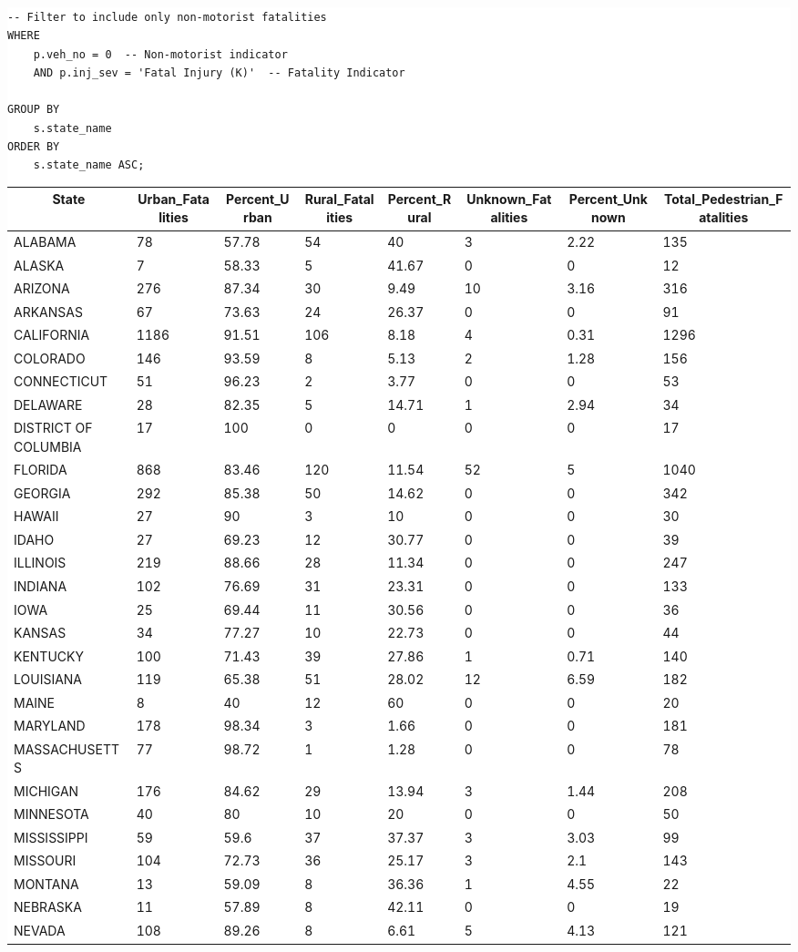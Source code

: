 ```
-- Filter to include only non-motorist fatalities
WHERE 
    p.veh_no = 0  -- Non-motorist indicator
    AND p.inj_sev = 'Fatal Injury (K)'  -- Fatality Indicator

GROUP BY 
    s.state_name
ORDER BY 
    s.state_name ASC;

```

| State                | Urban_Fatalities | Percent_Urban | Rural_Fatalities | Percent_Rural | Unknown_Fatalities | Percent_Unknown | Total_Pedestrian_Fatalities |
| -------------------- | ---------------- | ------------- | ---------------- | ------------- | ------------------ | --------------- | --------------------------- |
| ALABAMA              | 78               | 57.78         | 54               | 40            | 3                  | 2.22            | 135                         |
| ALASKA               | 7                | 58.33         | 5                | 41.67         | 0                  | 0               | 12                          |
| ARIZONA              | 276              | 87.34         | 30               | 9.49          | 10                 | 3.16            | 316                         |
| ARKANSAS             | 67               | 73.63         | 24               | 26.37         | 0                  | 0               | 91                          |
| CALIFORNIA           | 1186             | 91.51         | 106              | 8.18          | 4                  | 0.31            | 1296                        |
| COLORADO             | 146              | 93.59         | 8                | 5.13          | 2                  | 1.28            | 156                         |
| CONNECTICUT          | 51               | 96.23         | 2                | 3.77          | 0                  | 0               | 53                          |
| DELAWARE             | 28               | 82.35         | 5                | 14.71         | 1                  | 2.94            | 34                          |
| DISTRICT OF COLUMBIA | 17               | 100           | 0                | 0             | 0                  | 0               | 17                          |
| FLORIDA              | 868              | 83.46         | 120              | 11.54         | 52                 | 5               | 1040                        |
| GEORGIA              | 292              | 85.38         | 50               | 14.62         | 0                  | 0               | 342                         |
| HAWAII               | 27               | 90            | 3                | 10            | 0                  | 0               | 30                          |
| IDAHO                | 27               | 69.23         | 12               | 30.77         | 0                  | 0               | 39                          |
| ILLINOIS             | 219              | 88.66         | 28               | 11.34         | 0                  | 0               | 247                         |
| INDIANA              | 102              | 76.69         | 31               | 23.31         | 0                  | 0               | 133                         |
| IOWA                 | 25               | 69.44         | 11               | 30.56         | 0                  | 0               | 36                          |
| KANSAS               | 34               | 77.27         | 10               | 22.73         | 0                  | 0               | 44                          |
| KENTUCKY             | 100              | 71.43         | 39               | 27.86         | 1                  | 0.71            | 140                         |
| LOUISIANA            | 119              | 65.38         | 51               | 28.02         | 12                 | 6.59            | 182                         |
| MAINE                | 8                | 40            | 12               | 60            | 0                  | 0               | 20                          |
| MARYLAND             | 178              | 98.34         | 3                | 1.66          | 0                  | 0               | 181                         |
| MASSACHUSETTS        | 77               | 98.72         | 1                | 1.28          | 0                  | 0               | 78                          |
| MICHIGAN             | 176              | 84.62         | 29               | 13.94         | 3                  | 1.44            | 208                         |
| MINNESOTA            | 40               | 80            | 10               | 20            | 0                  | 0               | 50                          |
| MISSISSIPPI          | 59               | 59.6          | 37               | 37.37         | 3                  | 3.03            | 99                          |
| MISSOURI             | 104              | 72.73         | 36               | 25.17         | 3                  | 2.1             | 143                         |
| MONTANA              | 13               | 59.09         | 8                | 36.36         | 1                  | 4.55            | 22                          |
| NEBRASKA             | 11               | 57.89         | 8                | 42.11         | 0                  | 0               | 19                          |
| NEVADA               | 108              | 89.26         | 8                | 6.61          | 5                  | 4.13            | 121                         |